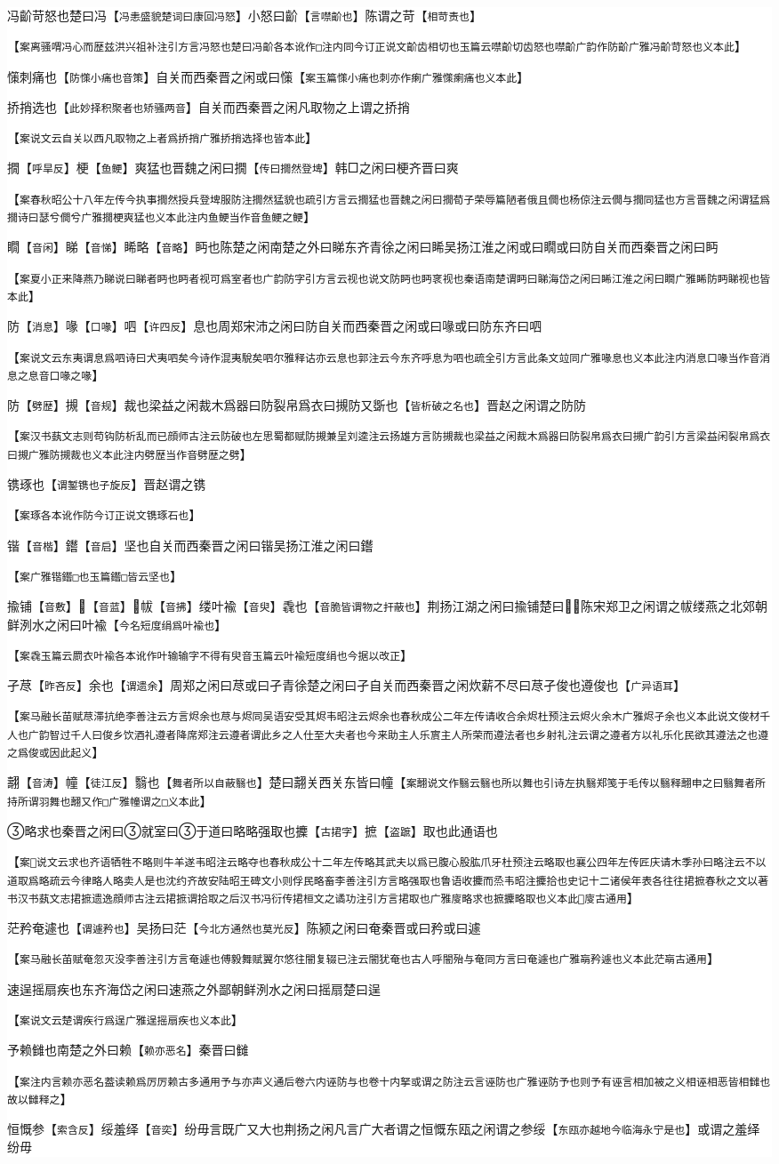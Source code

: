 冯齘苛怒也楚曰冯【`冯恚盛貌楚词曰康回冯怒`】小怒曰齘【`言噤齘也`】陈谓之苛【`相苛责也`】  

【`案离骚喟冯心而歴兹洪兴祖补注引方言冯怒也楚曰冯齘各本讹作□注内同今订正说文齘齿相切也玉篇云噤齘切齿怒也噤齘广韵作防齘广雅冯齘苛怒也义本此`】  

憡刺痛也【`防憡小痛也音策`】自关而西秦晋之闲或曰憡【`案玉篇憡小痛也刺亦作瘌广雅憡瘌痛也义本此`】  

挢捎选也【`此妙择积聚者也矫骚两音`】自关而西秦晋之闲凡取物之上谓之挢捎  

【`案说文云自关以西凡取物之上者爲挢捎广雅挢捎选择也皆本此`】  

撊【`呼旱反`】梗【`鱼鲠`】爽猛也晋魏之闲曰撊【`传曰撊然登埤`】韩□之闲曰梗齐晋曰爽  

【`案春秋昭公十八年左传今执事撊然授兵登埤服防注撊然猛貌也疏引方言云撊猛也晋魏之闲曰撊荀子荣辱篇陋者俄且僩也杨倞注云僩与撊同猛也方言晋魏之闲谓猛爲撊诗曰瑟兮僩兮广雅撊梗爽猛也义本此注内鱼鲠当作音鱼鲠之鲠`】  

瞯【`音闲`】睇【`音悌`】睎略【`音略`】眄也陈楚之闲南楚之外曰睇东齐青徐之闲曰睎吴扬江淮之闲或曰瞯或曰防自关而西秦晋之闲曰眄  

【`案夏小正来降燕乃睇说曰睇者眄也眄者视可爲室者也广韵防字引方言云视也说文防眄也眄衺视也秦语南楚谓眄曰睇海岱之闲曰睎江淮之闲曰瞯广雅睎防眄睇视也皆本此`】  

防【`消息`】喙【`口喙`】呬【`许四反`】息也周郑宋沛之闲曰防自关而西秦晋之闲或曰喙或曰防东齐曰呬  

【`案说文云东夷谓息爲呬诗曰犬夷呬矣今诗作混夷駾矣呬尔雅释诂亦云息也郭注云今东齐呼息为呬也疏全引方言此条文竝同广雅喙息也义本此注内消息口喙当作音消息之息音口喙之喙`】  

防【`劈歴`】摫【`音规`】裁也梁益之闲裁木爲器曰防裂帛爲衣曰摫防又斲也【`皆析破之名也`】晋赵之闲谓之防防  

【`案汉书蓺文志则苟钩防析乱而已顔师古注云防破也左思蜀都赋防摫兼呈刘逵注云扬雄方言防摫裁也梁益之闲裁木爲器曰防裂帛爲衣曰摫广韵引方言梁益闲裂帛爲衣曰摫广雅防摫裁也义本此注内劈歴当作音劈歴之劈`】  

镌琢也【`谓錾镌也子旋反`】晋赵谓之镌  

【`案琢各本讹作防今订正说文镌琢石也`】  

锴【`音楷`】鑙【`音启`】坚也自关而西秦晋之闲曰锴吴扬江淮之闲曰鑙  

【`案广雅锴鑙□也玉篇鑙□皆云坚也`】  

揄铺【`音敷`】【`音蓝`】帗【`音拂`】缕叶褕【`音臾`】毳也【`音脆皆谓物之扞蔽也`】荆扬江湖之闲曰揄铺楚曰陈宋郑卫之闲谓之帗缕燕之北郊朝鲜洌水之闲曰叶褕【`今名短度绢爲叶褕也`】  

【`案毳玉篇云罽衣叶褕各本讹作叶输输字不得有臾音玉篇云叶褕短度绢也今据以改正`】  

孑荩【`昨吝反`】余也【`谓遗余`】周郑之闲曰荩或曰孑青徐楚之闲曰孑自关而西秦晋之闲炊薪不尽曰荩孑俊也遵俊也【`广异语耳`】  

【`案马融长苗赋荩滞抗绝李善注云方言烬余也荩与烬同吴语安受其烬韦昭注云烬余也春秋成公二年左传请收合余烬杜预注云烬火余木广雅烬孑余也义本此说文俊材千人也广韵智过千人曰俊乡饮酒礼遵者降席郑注云遵者谓此乡之人仕至大夫者也今来助主人乐賔主人所荣而遵法者也乡射礼注云谓之遵者方以礼乐化民欲其遵法之也遵之爲俊或因此起义`】  

翿【`音涛`】幢【`徒江反`】翳也【`舞者所以自蔽翳也`】楚曰翿关西关东皆曰幢【`案翿说文作翳云翳也所以舞也引诗左执翳郑笺于毛传以翳释翿申之曰翳舞者所持所谓羽舞也翿又作□广雅幢谓之□义本此`】  

略求也秦晋之闲曰就室曰于道曰略略强取也攈【`古捃字`】摭【`盗蹠`】取也此通语也  

【`案说文云求也齐语牺牲不略则牛羊遂韦昭注云略夺也春秋成公十二年左传略其武夫以爲已腹心股肱爪牙杜预注云略取也襄公四年左传匠庆请木季孙曰略注云不以道取爲略疏云今律略人略卖人是也沈约齐故安陆昭王碑文小则俘民略畜李善注引方言略强取也鲁语收攈而烝韦昭注攈拾也史记十二诸侯年表各往往捃摭春秋之文以著书汉书蓺文志捃摭遗逸顔师古注云捃摭谓拾取之后汉书冯衍传捃桓文之谲功注引方言捃取也广雅廀略求也摭攈略取也义本此廀古通用`】  

茫矜奄遽也【`谓遽矜也`】吴扬曰茫【`今北方通然也莫光反`】陈颍之闲曰奄秦晋或曰矜或曰遽  

【`案马融长苖赋奄忽灭没李善注引方言奄遽也傅毅舞赋翼尔悠往闇复辍已注云闇犹奄也古人呼闇殆与奄同方言曰奄遽也广雅朚矜遽也义本此茫朚古通用`】  

速逞摇扇疾也东齐海岱之闲曰速燕之外鄙朝鲜洌水之闲曰摇扇楚曰逞  

【`案说文云楚谓疾行爲逞广雅逞摇扇疾也义本此`】  

予赖雠也南楚之外曰赖【`赖亦恶名`】秦晋曰雠  

【`案注内言赖亦恶名葢读赖爲厉厉赖古多通用予与亦声义通后卷六内诬防与也卷十内拏或谓之防注云言诬防也广雅诬防予也则予有诬言相加被之义相诬相恶皆相雠也故以雠释之`】  

恒慨参【`索含反`】绥羞绎【`音奕`】纷毋言既广又大也荆扬之闲凡言广大者谓之恒慨东瓯之闲谓之参绥【`东瓯亦越地今临海永宁是也`】或谓之羞绎纷毋  
